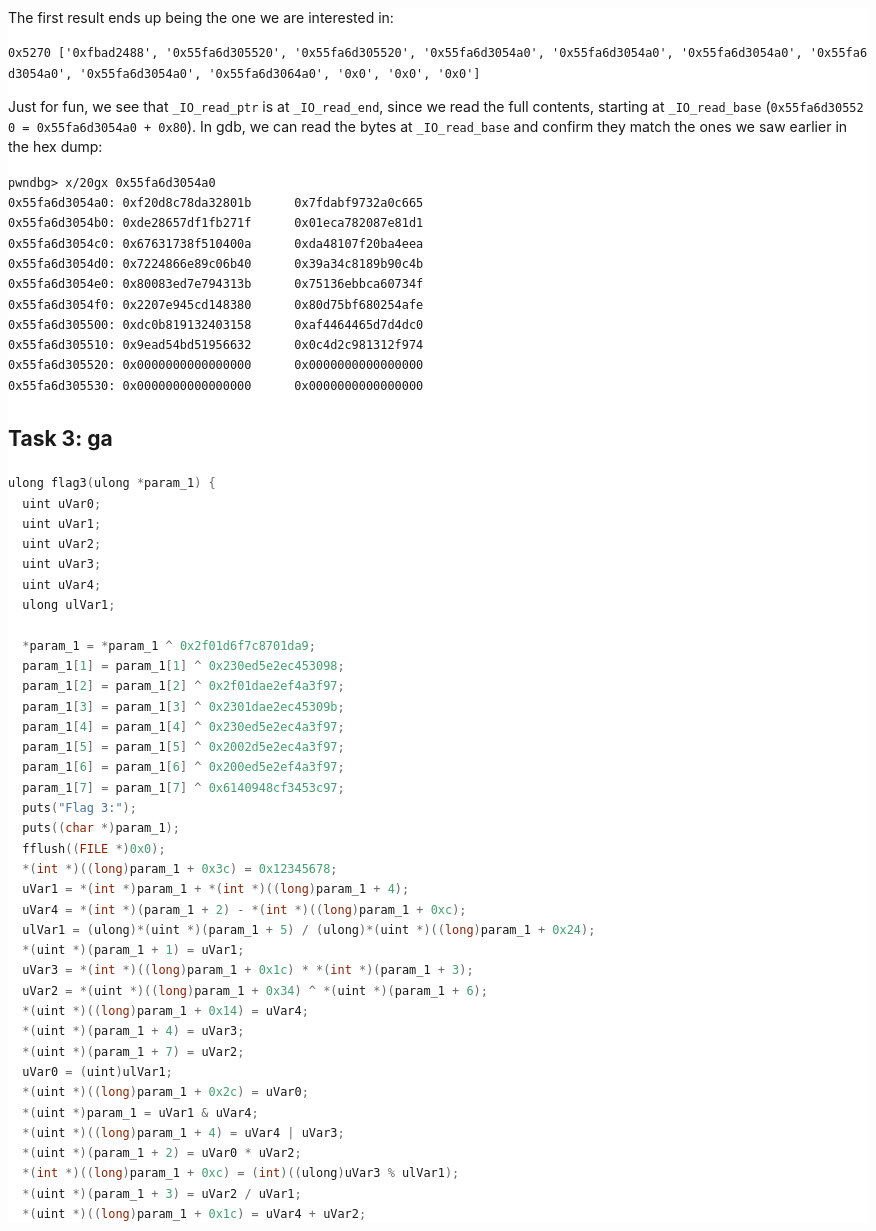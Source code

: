 
The first result ends up being the one we are interested in:

```
0x5270 ['0xfbad2488', '0x55fa6d305520', '0x55fa6d305520', '0x55fa6d3054a0', '0x55fa6d3054a0', '0x55fa6d3054a0', '0x55fa6d3054a0', '0x55fa6d3054a0', '0x55fa6d3064a0', '0x0', '0x0', '0x0']
```

Just for fun, we see that `_IO_read_ptr` is at `_IO_read_end`, since we read the full contents, starting at `_IO_read_base` (`0x55fa6d305520 = 0x55fa6d3054a0 + 0x80`). In gdb, we can read the bytes at `_IO_read_base` and confirm they match the ones we saw earlier in the hex dump:

```
pwndbg> x/20gx 0x55fa6d3054a0
0x55fa6d3054a0: 0xf20d8c78da32801b      0x7fdabf9732a0c665
0x55fa6d3054b0: 0xde28657df1fb271f      0x01eca782087e81d1
0x55fa6d3054c0: 0x67631738f510400a      0xda48107f20ba4eea
0x55fa6d3054d0: 0x7224866e89c06b40      0x39a34c8189b90c4b
0x55fa6d3054e0: 0x80083ed7e794313b      0x75136ebbca60734f
0x55fa6d3054f0: 0x2207e945cd148380      0x80d75bf680254afe
0x55fa6d305500: 0xdc0b819132403158      0xaf4464465d7d4dc0
0x55fa6d305510: 0x9ead54bd51956632      0x0c4d2c981312f974
0x55fa6d305520: 0x0000000000000000      0x0000000000000000
0x55fa6d305530: 0x0000000000000000      0x0000000000000000
```

## Task 3: ga

```c
ulong flag3(ulong *param_1) {
  uint uVar0;
  uint uVar1;
  uint uVar2;
  uint uVar3;
  uint uVar4;
  ulong ulVar1;

  *param_1 = *param_1 ^ 0x2f01d6f7c8701da9;
  param_1[1] = param_1[1] ^ 0x230ed5e2ec453098;
  param_1[2] = param_1[2] ^ 0x2f01dae2ef4a3f97;
  param_1[3] = param_1[3] ^ 0x2301dae2ec45309b;
  param_1[4] = param_1[4] ^ 0x230ed5e2ec4a3f97;
  param_1[5] = param_1[5] ^ 0x2002d5e2ec4a3f97;
  param_1[6] = param_1[6] ^ 0x200ed5e2ef4a3f97;
  param_1[7] = param_1[7] ^ 0x6140948cf3453c97;
  puts("Flag 3:");
  puts((char *)param_1);
  fflush((FILE *)0x0);
  *(int *)((long)param_1 + 0x3c) = 0x12345678;
  uVar1 = *(int *)param_1 + *(int *)((long)param_1 + 4);
  uVar4 = *(int *)(param_1 + 2) - *(int *)((long)param_1 + 0xc);
  ulVar1 = (ulong)*(uint *)(param_1 + 5) / (ulong)*(uint *)((long)param_1 + 0x24);
  *(uint *)(param_1 + 1) = uVar1;
  uVar3 = *(int *)((long)param_1 + 0x1c) * *(int *)(param_1 + 3);
  uVar2 = *(uint *)((long)param_1 + 0x34) ^ *(uint *)(param_1 + 6);
  *(uint *)((long)param_1 + 0x14) = uVar4;
  *(uint *)(param_1 + 4) = uVar3;
  *(uint *)(param_1 + 7) = uVar2;
  uVar0 = (uint)ulVar1;
  *(uint *)((long)param_1 + 0x2c) = uVar0;
  *(uint *)param_1 = uVar1 & uVar4;
  *(uint *)((long)param_1 + 4) = uVar4 | uVar3;
  *(uint *)(param_1 + 2) = uVar0 * uVar2;
  *(int *)((long)param_1 + 0xc) = (int)((ulong)uVar3 % ulVar1);
  *(uint *)(param_1 + 3) = uVar2 / uVar1;
  *(uint *)((long)param_1 + 0x1c) = uVar4 + uVar2;
```